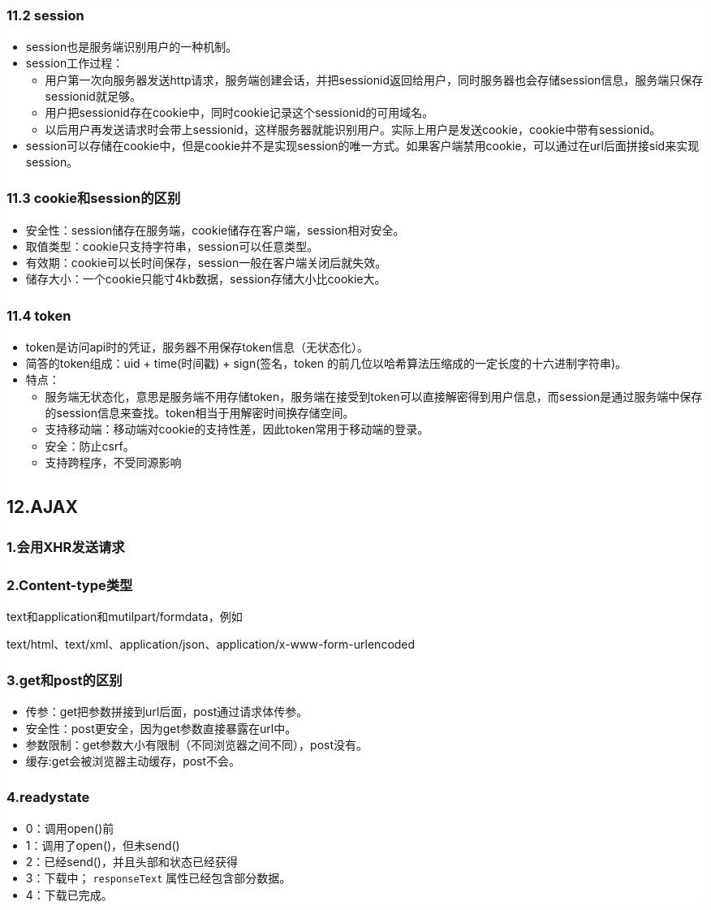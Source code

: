 ### 11.2 session

- session也是服务端识别用户的一种机制。
- session工作过程：
  - 用户第一次向服务器发送http请求，服务端创建会话，并把sessionid返回给用户，同时服务器也会存储session信息，服务端只保存sessionid就足够。
  - 用户把sessionid存在cookie中，同时cookie记录这个sessionid的可用域名。
  - 以后用户再发送请求时会带上sessionid，这样服务器就能识别用户。实际上用户是发送cookie，cookie中带有sessionid。
- session可以存储在cookie中，但是cookie并不是实现session的唯一方式。如果客户端禁用cookie，可以通过在url后面拼接sid来实现session。

### 11.3 cookie和session的区别

- 安全性：session储存在服务端，cookie储存在客户端，session相对安全。
- 取值类型：cookie只支持字符串，session可以任意类型。
- 有效期：cookie可以长时间保存，session一般在客户端关闭后就失效。
- 储存大小：一个cookie只能寸4kb数据，session存储大小比cookie大。

### 11.4 token

- token是访问api时的凭证，服务器不用保存token信息（无状态化）。
- 简答的token组成：uid + time(时间戳) + sign(签名，token 的前几位以哈希算法压缩成的一定长度的十六进制字符串)。
- 特点：
  - 服务端无状态化，意思是服务端不用存储token，服务端在接受到token可以直接解密得到用户信息，而session是通过服务端中保存的session信息来查找。token相当于用解密时间换存储空间。
  - 支持移动端：移动端对cookie的支持性差，因此token常用于移动端的登录。
  - 安全：防止csrf。
  - 支持跨程序，不受同源影响

## 12.AJAX

### 1.会用XHR发送请求

### 2.Content-type类型

text和application和mutilpart/formdata，例如

text/html、text/xml、application/json、application/x-www-form-urlencoded

### 3.get和post的区别

- 传参：get把参数拼接到url后面，post通过请求体传参。
- 安全性：post更安全，因为get参数直接暴露在url中。
- 参数限制：get参数大小有限制（不同浏览器之间不同），post没有。
- 缓存:get会被浏览器主动缓存，post不会。

### 4.readystate

- 0：调用open()前
- 1：调用了open()，但未send()
- 2：已经send()，并且头部和状态已经获得
- 3：下载中； `responseText` 属性已经包含部分数据。
- 4：下载已完成。
